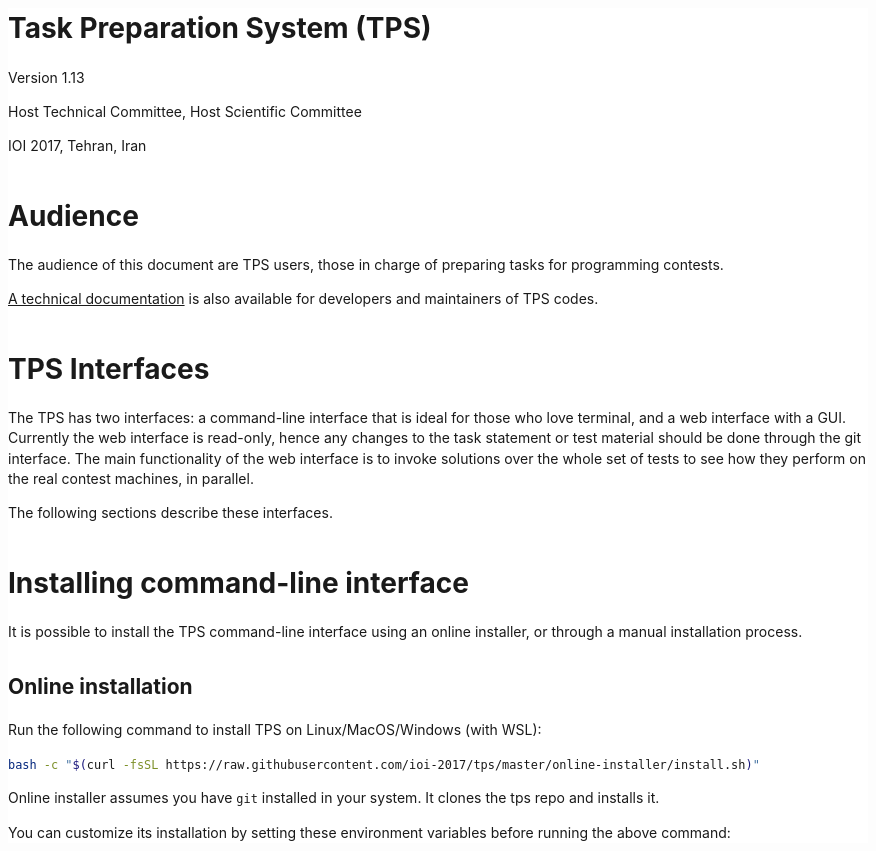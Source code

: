 # Task Preparation System (TPS)

Version 1.13

Host Technical Committee, Host Scientific Committee

IOI 2017, Tehran, Iran


# Audience

The audience of this document are TPS users,
 those in charge of preparing tasks for programming contests.

[A technical documentation](technical.md)
 is also available for developers and maintainers of TPS codes.


# TPS Interfaces

The TPS has two interfaces:
 a command-line interface
 that is ideal for those who love terminal,
 and a web interface with a GUI.
Currently the web interface is read-only,
 hence any changes to the task statement or test material
 should be done through the git interface.
The main functionality of the web interface is to invoke solutions over the whole set of tests
 to see how they perform on the real contest machines, in parallel.

The following sections describe these interfaces.

# Installing command-line interface

It is possible to install the TPS command-line interface
 using an online installer,
 or through a manual installation process.

## Online installation

Run the following command to install TPS on Linux/MacOS/Windows (with WSL):

```bash
bash -c "$(curl -fsSL https://raw.githubusercontent.com/ioi-2017/tps/master/online-installer/install.sh)"
```

Online installer assumes you have `git` installed in your system.
It clones the tps repo and installs it.

You can customize its installation
 by setting these environment variables before running the above command:
